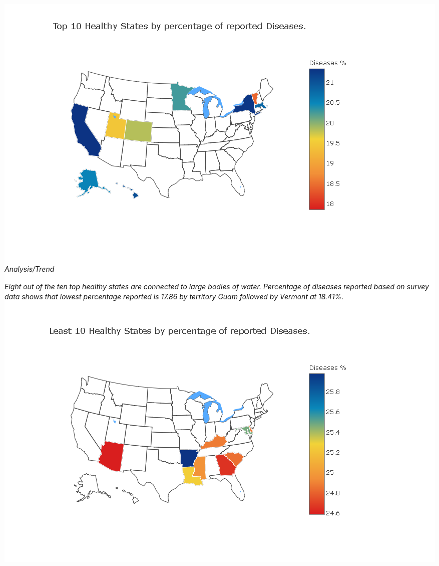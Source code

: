![top_healthy](Images/data_analysis/top_healthy_10.png)

_Analysis/Trend_

_Eight out of the ten top healthy states are connected to large bodies of water. Percentage of diseases reported based on survey data shows that lowest percentage reported is 17.86 by territory Guam followed by Vermont at 18.41%._

![least_healthy](Images/data_analysis/least_healthy_10.png)
